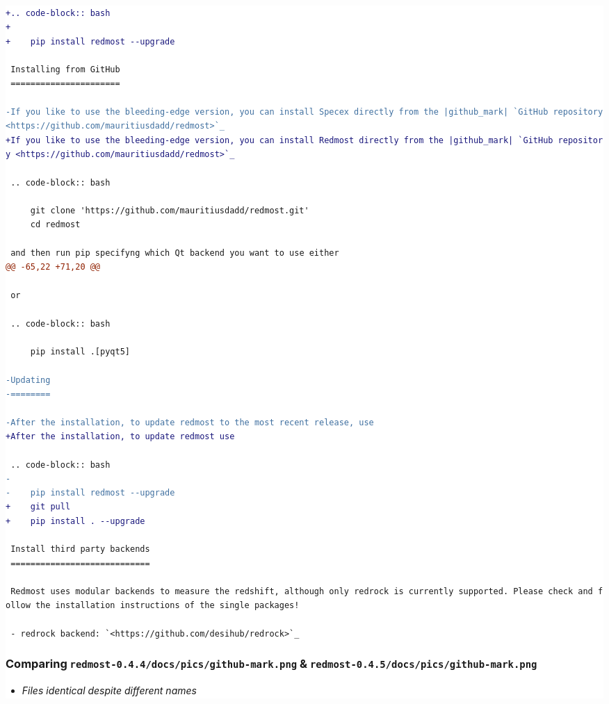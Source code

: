 ```diff
+.. code-block:: bash
+
+    pip install redmost --upgrade
 
 Installing from GitHub
 ======================
 
-If you like to use the bleeding-edge version, you can install Specex directly from the |github_mark| `GitHub repository <https://github.com/mauritiusdadd/redmost>`_
+If you like to use the bleeding-edge version, you can install Redmost directly from the |github_mark| `GitHub repository <https://github.com/mauritiusdadd/redmost>`_
 
 .. code-block:: bash
 
     git clone 'https://github.com/mauritiusdadd/redmost.git'
     cd redmost
 
 and then run pip specifyng which Qt backend you want to use either
@@ -65,22 +71,20 @@
 
 or
 
 .. code-block:: bash
 
     pip install .[pyqt5]
 
-Updating
-========
 
-After the installation, to update redmost to the most recent release, use
+After the installation, to update redmost use
 
 .. code-block:: bash
-
-    pip install redmost --upgrade
+    git pull
+    pip install . --upgrade
 
 Install third party backends
 ============================
 
 Redmost uses modular backends to measure the redshift, although only redrock is currently supported. Please check and follow the installation instructions of the single packages!
 
 - redrock backend: `<https://github.com/desihub/redrock>`_
```

### Comparing `redmost-0.4.4/docs/pics/github-mark.png` & `redmost-0.4.5/docs/pics/github-mark.png`

 * *Files identical despite different names*
